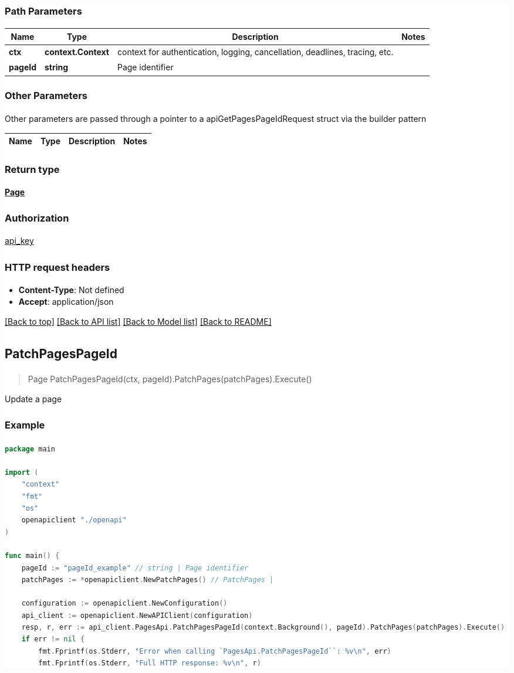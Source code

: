 ### Path Parameters


Name | Type | Description  | Notes
------------- | ------------- | ------------- | -------------
**ctx** | **context.Context** | context for authentication, logging, cancellation, deadlines, tracing, etc.
**pageId** | **string** | Page identifier | 

### Other Parameters

Other parameters are passed through a pointer to a apiGetPagesPageIdRequest struct via the builder pattern


Name | Type | Description  | Notes
------------- | ------------- | ------------- | -------------


### Return type

[**Page**](Page.md)

### Authorization

[api_key](../README.md#api_key)

### HTTP request headers

- **Content-Type**: Not defined
- **Accept**: application/json

[[Back to top]](#) [[Back to API list]](../README.md#documentation-for-api-endpoints)
[[Back to Model list]](../README.md#documentation-for-models)
[[Back to README]](../README.md)


## PatchPagesPageId

> Page PatchPagesPageId(ctx, pageId).PatchPages(patchPages).Execute()

Update a page



### Example

```go
package main

import (
    "context"
    "fmt"
    "os"
    openapiclient "./openapi"
)

func main() {
    pageId := "pageId_example" // string | Page identifier
    patchPages := *openapiclient.NewPatchPages() // PatchPages | 

    configuration := openapiclient.NewConfiguration()
    api_client := openapiclient.NewAPIClient(configuration)
    resp, r, err := api_client.PagesApi.PatchPagesPageId(context.Background(), pageId).PatchPages(patchPages).Execute()
    if err != nil {
        fmt.Fprintf(os.Stderr, "Error when calling `PagesApi.PatchPagesPageId``: %v\n", err)
        fmt.Fprintf(os.Stderr, "Full HTTP response: %v\n", r)
```